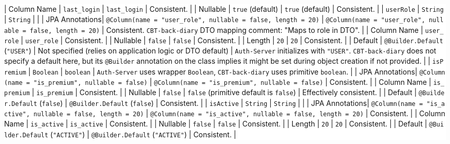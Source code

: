 |   Column Name    | `last_login`                                     | `last_login`                                       | Consistent.                                                                                                                                                                 |
|   Nullable       | `true` (default)                                 | `true` (default)                                   | Consistent.                                                                                                                                                                 |
| `userRole`       | `String`                                         | `String`                                           |                                                                                                                                                                             |
|   JPA Annotations| `@Column(name = "user_role", nullable = false, length = 20)` | `@Column(name = "user_role", nullable = false, length = 20)` | Consistent. `CBT-back-diary` DTO mapping comment: "Maps to role in DTO".                                                                                                    |
|   Column Name    | `user_role`                                      | `user_role`                                        | Consistent.                                                                                                                                                                 |
|   Nullable       | `false`                                          | `false`                                            | Consistent.                                                                                                                                                                 |
|   Length         | `20`                                             | `20`                                               | Consistent.                                                                                                                                                                 |
|   Default        | `@Builder.Default` (`"USER"`)                    | Not specified (relies on application logic or DTO default) | `Auth-Server` initializes with `"USER"`. `CBT-back-diary` does not specify a default here, but its `@Builder` annotation on the class implies it might be set during object creation if not provided. |
| `isPremium`      | `Boolean`                                        | `boolean`                                          | `Auth-Server` uses wrapper `Boolean`, `CBT-back-diary` uses primitive `boolean`.                                                                                              |
|   JPA Annotations| `@Column(name = "is_premium", nullable = false)` | `@Column(name = "is_premium", nullable = false)`   | Consistent.                                                                                                                                                                 |
|   Column Name    | `is_premium`                                     | `is_premium`                                       | Consistent.                                                                                                                                                                 |
|   Nullable       | `false`                                          | `false` (primitive default is `false`)             | Effectively consistent.                                                                                                                                                     |
|   Default        | `@Builder.Default` (`false`)                     | `@Builder.Default` (`false`)                       | Consistent.                                                                                                                                                                 |
| `isActive`       | `String`                                         | `String`                                           |                                                                                                                                                                             |
|   JPA Annotations| `@Column(name = "is_active", nullable = false, length = 20)` | `@Column(name = "is_active", nullable = false, length = 20)` | Consistent.                                                                                                                                                                 |
|   Column Name    | `is_active`                                      | `is_active`                                        | Consistent.                                                                                                                                                                 |
|   Nullable       | `false`                                          | `false`                                            | Consistent.                                                                                                                                                                 |
|   Length         | `20`                                             | `20`                                               | Consistent.                                                                                                                                                                 |
|   Default        | `@Builder.Default` (`"ACTIVE"`)                  | `@Builder.Default` (`"ACTIVE"`)                    | Consistent.                                                                                                                                                                 |